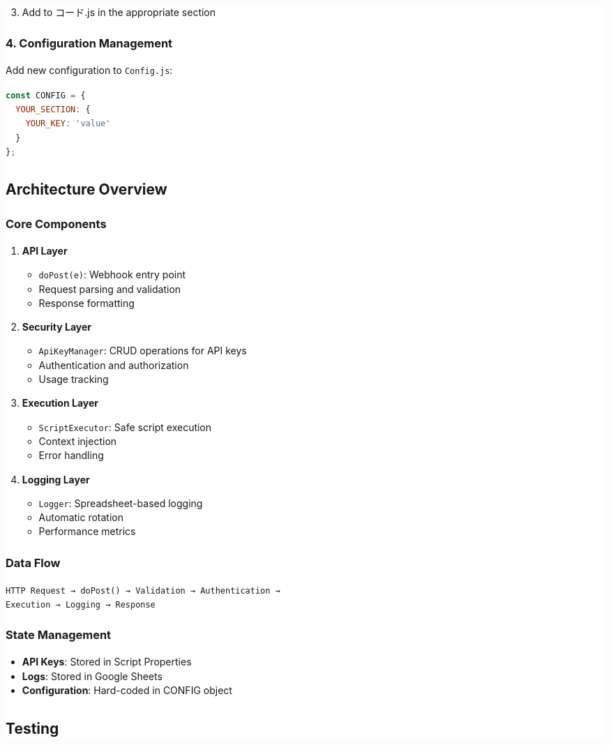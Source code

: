    ```javascript
   ```

3. Add to コード.js in the appropriate section

### 4. Configuration Management

Add new configuration to `Config.js`:
```javascript
const CONFIG = {
  YOUR_SECTION: {
    YOUR_KEY: 'value'
  }
};
```

## Architecture Overview

### Core Components

1. **API Layer**
   - `doPost(e)`: Webhook entry point
   - Request parsing and validation
   - Response formatting

2. **Security Layer**
   - `ApiKeyManager`: CRUD operations for API keys
   - Authentication and authorization
   - Usage tracking

3. **Execution Layer**
   - `ScriptExecutor`: Safe script execution
   - Context injection
   - Error handling

4. **Logging Layer**
   - `Logger`: Spreadsheet-based logging
   - Automatic rotation
   - Performance metrics

### Data Flow

```
HTTP Request → doPost() → Validation → Authentication → 
Execution → Logging → Response
```

### State Management

- **API Keys**: Stored in Script Properties
- **Logs**: Stored in Google Sheets
- **Configuration**: Hard-coded in CONFIG object

## Testing
